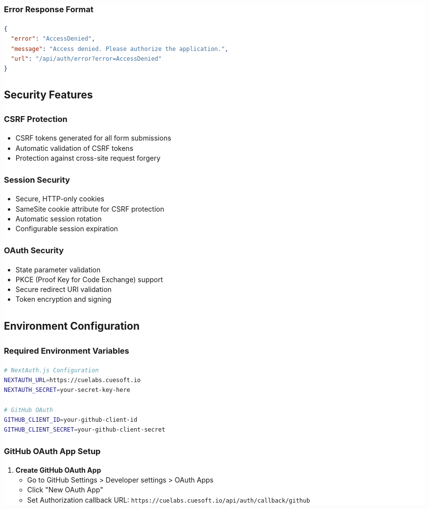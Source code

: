### Error Response Format

```json
{
  "error": "AccessDenied",
  "message": "Access denied. Please authorize the application.",
  "url": "/api/auth/error?error=AccessDenied"
}
```

## Security Features

### CSRF Protection

- CSRF tokens generated for all form submissions
- Automatic validation of CSRF tokens
- Protection against cross-site request forgery

### Session Security

- Secure, HTTP-only cookies
- SameSite cookie attribute for CSRF protection
- Automatic session rotation
- Configurable session expiration

### OAuth Security

- State parameter validation
- PKCE (Proof Key for Code Exchange) support
- Secure redirect URI validation
- Token encryption and signing

## Environment Configuration

### Required Environment Variables

```bash
# NextAuth.js Configuration
NEXTAUTH_URL=https://cuelabs.cuesoft.io
NEXTAUTH_SECRET=your-secret-key-here

# GitHub OAuth
GITHUB_CLIENT_ID=your-github-client-id
GITHUB_CLIENT_SECRET=your-github-client-secret
```

### GitHub OAuth App Setup

1. **Create GitHub OAuth App**
   - Go to GitHub Settings > Developer settings > OAuth Apps
   - Click "New OAuth App"
   - Set Authorization callback URL: `https://cuelabs.cuesoft.io/api/auth/callback/github`
